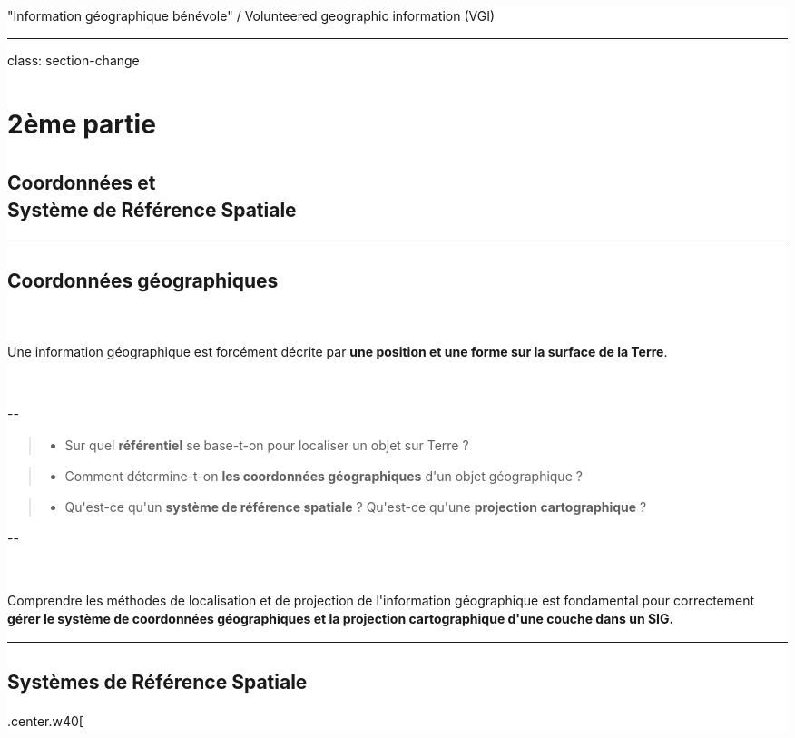 "Information géographique bénévole" / Volunteered geographic information (VGI)

---

class: section-change

# 2ème partie
## Coordonnées et <br >Système de Référence Spatiale

---


## Coordonnées géographiques

<br>

Une information géographique est forcément décrite par **une position et une forme sur la surface de la Terre**.

<br>

--

> - Sur quel **référentiel** se base-t-on pour localiser un objet sur Terre ?

> - Comment détermine-t-on **les coordonnées géographiques** d'un objet géographique ?    

> - Qu'est-ce qu'un **système de référence spatiale** ? Qu'est-ce qu'une **projection cartographique** ? 

--

<br>

Comprendre les méthodes de localisation et de projection de l'information géographique est fondamental pour correctement **gérer le système de coordonnées géographiques et la projection cartographique d'une couche dans un SIG.**

---

## Systèmes de Référence Spatiale


.center.w40[
